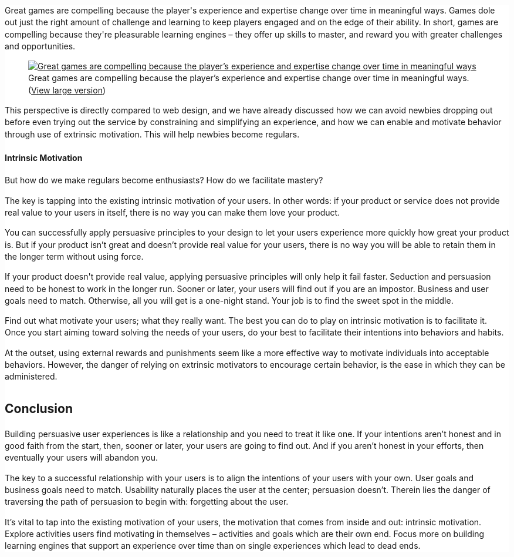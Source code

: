 Great games are compelling because the player's experience and expertise change over time in meaningful ways. Games dole out just the right amount of challenge and learning to keep players engaged and on the edge of their ability. In short, games are compelling because they're pleasurable learning engines – they offer up skills to master, and reward you with greater challenges and opportunities.</p>

<figure><a href="https://archive.smashing.media/assets/344dbf88-fdf9-42bb-adb4-46f01eedd629/0d4a4eef-af2c-4385-84f9-6ddf14f7bd14/04-player-journey-opt.png"><img loading="lazy" decoding="async" src="https://archive.smashing.media/assets/344dbf88-fdf9-42bb-adb4-46f01eedd629/e8ce5ee2-61cb-4523-af5d-6c1b2201979f/04-player-journey-opt-small.png" alt="Great games are compelling because the player’s experience and expertise change over time in meaningful ways" /></a><figcaption>Great games are compelling because the player’s experience and expertise change over time in meaningful ways. (<a href="https://archive.smashing.media/assets/344dbf88-fdf9-42bb-adb4-46f01eedd629/0d4a4eef-af2c-4385-84f9-6ddf14f7bd14/04-player-journey-opt.png">View large version</a>)</figcaption></figure>

This perspective is directly compared to web design, and we have already discussed how we can avoid newbies dropping out before even trying out the service by constraining and simplifying an experience, and how we can enable and motivate behavior through use of extrinsic motivation. This will help newbies become regulars.

#### Intrinsic Motivation

But how do we make regulars become enthusiasts? How do we facilitate mastery?

The key is tapping into the existing intrinsic motivation of your users. In other words: if your product or service does not provide real value to your users in itself, there is no way you can make them love your product.

You can successfully apply persuasive principles to your design to let your users experience more quickly how great your product is. But if your product isn’t great and doesn’t provide real value for your users, there is no way you will be able to retain them in the longer term without using force.

If your product doesn't provide real value, applying persuasive principles will only help it fail faster. Seduction and persuasion need to be honest to work in the longer run. Sooner or later, your users will find out if you are an impostor. Business and user goals need to match. Otherwise, all you will get is a one-night stand. Your job is to find the sweet spot in the middle.

Find out what motivate your users; what they really want. The best you can do to play on intrinsic motivation is to facilitate it. Once you start aiming toward solving the needs of your users, do your best to facilitate their intentions into behaviors and habits.

At the outset, using external rewards and punishments seem like a more effective way to motivate individuals into acceptable behaviors. However, the danger of relying on extrinsic motivators to encourage certain behavior, is the ease in which they can be administered.</p>

## Conclusion

Building persuasive user experiences is like a relationship and you need to treat it like one. If your intentions aren’t honest and in good faith from the start, then, sooner or later, your users are going to find out. And if you aren’t honest in your efforts, then eventually your users will abandon you.

The key to a successful relationship with your users is to align the intentions of your users with your own. User goals and business goals need to match. Usability naturally places the user at the center; persuasion doesn’t. Therein lies the danger of traversing the path of persuasion to begin with: forgetting about the user.

It’s vital to tap into the existing motivation of your users, the motivation that comes from inside and out: intrinsic motivation. Explore activities users find motivating in themselves – activities and goals which are their own end. Focus more on building learning engines that support an experience over time than on single experiences which lead to dead ends.
